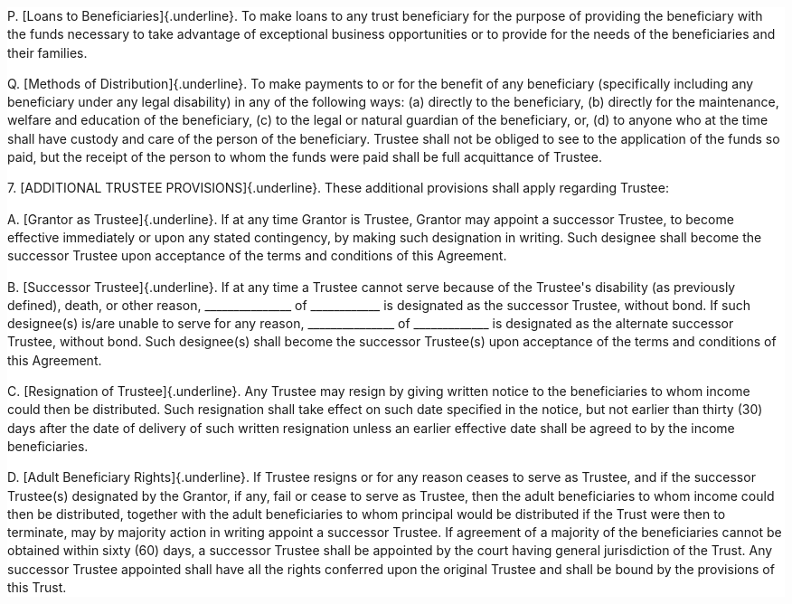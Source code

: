 P. [Loans to Beneficiaries]{.underline}. To make loans to any trust
beneficiary for the purpose of providing the beneficiary with the funds
necessary to take advantage of exceptional business opportunities or to
provide for the needs of the beneficiaries and their families.

Q. [Methods of Distribution]{.underline}. To make payments to or for the
benefit of any beneficiary (specifically including any beneficiary under
any legal disability) in any of the following ways: (a) directly to the
beneficiary, (b) directly for the maintenance, welfare and education of
the beneficiary, (c) to the legal or natural guardian of the
beneficiary, or, (d) to anyone who at the time shall have custody and
care of the person of the beneficiary. Trustee shall not be obliged to
see to the application of the funds so paid, but the receipt of the
person to whom the funds were paid shall be full acquittance of Trustee.

7\. [ADDITIONAL TRUSTEE PROVISIONS]{.underline}. These additional
provisions shall apply regarding Trustee:

A. [Grantor as Trustee]{.underline}. If at any time Grantor is Trustee,
Grantor may appoint a successor Trustee, to become effective immediately
or upon any stated contingency, by making such designation in writing.
Such designee shall become the successor Trustee upon acceptance of the
terms and conditions of this Agreement.

B. [Successor Trustee]{.underline}. If at any time a Trustee cannot
serve because of the Trustee\'s disability (as previously defined),
death, or other reason, \_\_\_\_\_\_\_\_\_\_\_\_\_\_\_ of
\_\_\_\_\_\_\_\_\_\_\_\_ is designated as the successor Trustee, without
bond. If such designee(s) is/are unable to serve for any reason,
\_\_\_\_\_\_\_\_\_\_\_\_\_\_\_ of \_\_\_\_\_\_\_\_\_\_\_\_\_ is
designated as the alternate successor Trustee, without bond. Such
designee(s) shall become the successor Trustee(s) upon acceptance of the
terms and conditions of this Agreement.

C. [Resignation of Trustee]{.underline}. Any Trustee may resign by
giving written notice to the beneficiaries to whom income could then be
distributed. Such resignation shall take effect on such date specified
in the notice, but not earlier than thirty (30) days after the date of
delivery of such written resignation unless an earlier effective date
shall be agreed to by the income beneficiaries.

D. [Adult Beneficiary Rights]{.underline}. If Trustee resigns or for any
reason ceases to serve as Trustee, and if the successor Trustee(s)
designated by the Grantor, if any, fail or cease to serve as Trustee,
then the adult beneficiaries to whom income could then be distributed,
together with the adult beneficiaries to whom principal would be
distributed if the Trust were then to terminate, may by majority action
in writing appoint a successor Trustee. If agreement of a majority of
the beneficiaries cannot be obtained within sixty (60) days, a successor
Trustee shall be appointed by the court having general jurisdiction of
the Trust. Any successor Trustee appointed shall have all the rights
conferred upon the original Trustee and shall be bound by the provisions
of this Trust.
